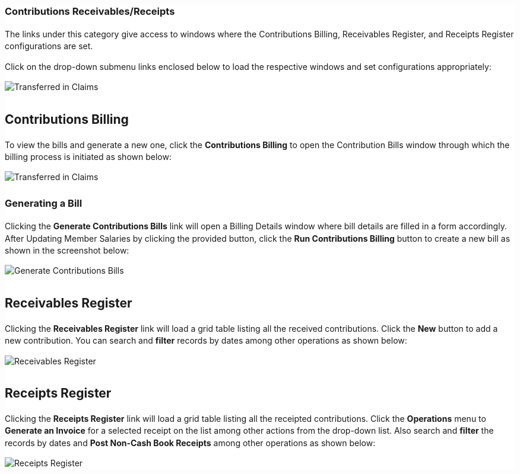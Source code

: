 ### Contributions Receivables/Receipts

The links under this category give access to windows where the Contributions Billing, Receivables Register, and Receipts Register configurations are set. 

Click on the drop-down submenu links enclosed below to load the respective windows and set configurations appropriately:


<img  alt="Transferred in Claims" width="100%" height="auto"  class="center"  src="![Image from alias](~@alias/img/media3/contri13.png)"> 


## Contributions Billing

To view the bills and generate a new one, click the **Contributions Billing** to open the Contribution Bills window through which the billing process is initiated as shown below:

<img  alt="Transferred in Claims" width="95%" height="auto"  class="center"  src="![Image from alias](~@alias/img/media3/contri14.png)"> 


### Generating a Bill

Clicking the **Generate Contributions Bills** link will open a Billing Details window where bill details are filled in a form accordingly. After Updating Member Salaries by clicking the provided button, click the **Run Contributions Billing** button to create a new bill as shown in the screenshot below:

<img  alt="Generate Contributions Bills" width="90%" height="auto"  class="center"  src="![Image from alias](~@alias/img/media3/contri15.png)"> 


## Receivables Register

Clicking the **Receivables Register** link will load a grid table listing all the received contributions. Click the **New** button to add a new contribution. You can search and **filter** records by dates among other operations as shown
below:

<img  alt="Receivables Register" width="90%" height="auto"  class="center"  src="![Image from alias](~@alias/img/media3/contri16.png)"> 


## Receipts Register

Clicking the **Receipts Register** link will load a grid table listing all the receipted contributions. Click the **Operations** menu to **Generate an Invoice** for a selected receipt on the list among other actions from the
drop-down list. Also search and **filter** the records by dates and **Post Non-Cash Book Receipts** among other operations as shown below:

<img  alt="Receipts Register" width="95%" height="auto"  class="center"  src="![Image from alias](~@alias/img/media3/contri17.png)"> 

